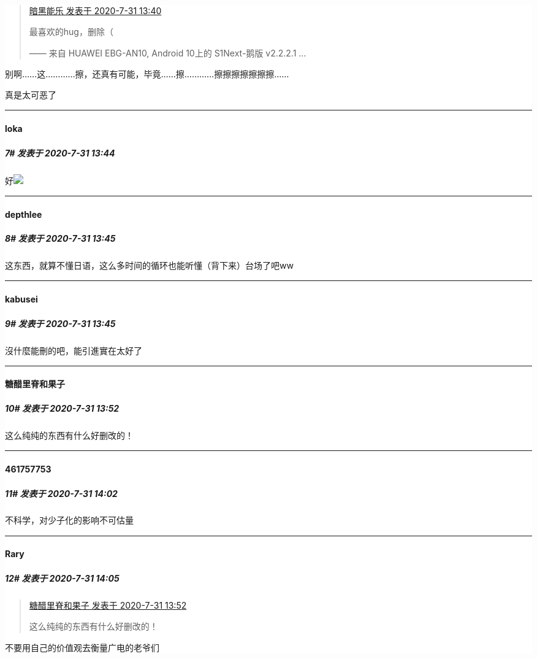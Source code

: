<blockquote><a href="httphttps://bbs.saraba1st.com/2b/forum.php?mod=redirect&amp;goto=findpost&amp;pid=48271553&amp;ptid=1952431" target="_blank">暗黑能乐 发表于 2020-7-31 13:40</a>

最喜欢的hug，删除（

—— 来自 HUAWEI EBG-AN10, Android 10上的 S1Next-鹅版 v2.2.2.1 ...</blockquote>
别啊……这…………擦，还真有可能，毕竟……擦…………擦擦擦擦擦擦擦……

真是太可恶了

*****

####  loka  
##### 7#       发表于 2020-7-31 13:44

好<img src="https://static.saraba1st.com/image/smiley/face2017/032.png" referrerpolicy="no-referrer">

*****

####  depthlee  
##### 8#       发表于 2020-7-31 13:45

这东西，就算不懂日语，这么多时间的循环也能听懂（背下来）台场了吧ww

*****

####  kabusei  
##### 9#       发表于 2020-7-31 13:45

沒什麼能刪的吧，能引進實在太好了

*****

####  糖醋里脊和果子  
##### 10#       发表于 2020-7-31 13:52

这么纯纯的东西有什么好删改的！

*****

####  461757753  
##### 11#       发表于 2020-7-31 14:02

不科学，对少子化的影响不可估量

*****

####  Rary  
##### 12#       发表于 2020-7-31 14:05

<blockquote><a href="httphttps://bbs.saraba1st.com/2b/forum.php?mod=redirect&amp;goto=findpost&amp;pid=48271705&amp;ptid=1952431" target="_blank">糖醋里脊和果子 发表于 2020-7-31 13:52</a>

这么纯纯的东西有什么好删改的！</blockquote>
不要用自己的价值观去衡量广电的老爷们
